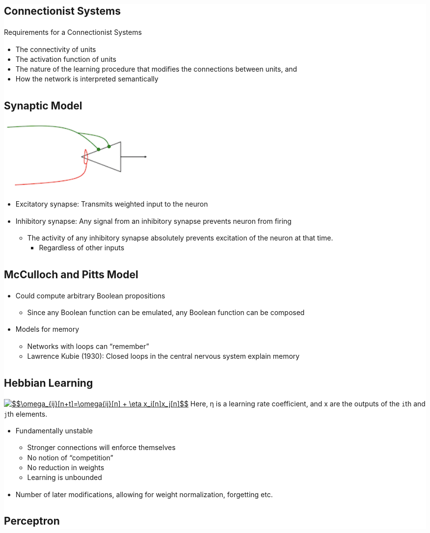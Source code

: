 ## Connectionist Systems

Requirements for a Connectionist Systems

- The connectivity of units
- The activation function of units
- The nature of the learning procedure that modifies the connections between units, and
- How the network is interpreted semantically

## Synaptic Model

<img src="SynapticModel.png" alt="centered image" width="300">

- Excitatory synapse: Transmits weighted input to the neuron

- Inhibitory synapse: Any signal from an inhibitory synapse prevents neuron from firing
  - The activity of any inhibitory synapse absolutely prevents excitation of the neuron at that time.
    - Regardless of other inputs

## McCulloch and Pitts Model

- Could compute arbitrary Boolean propositions
  - Since any Boolean function can be emulated, any Boolean function can be composed

- Models for memory
  - Networks with loops can “remember”
  - Lawrence Kubie (1930): Closed loops in the central nervous system explain memory

## Hebbian Learning

<a href="https://www.codecogs.com/eqnedit.php?latex=$$\omega_{ij}[n&plus;t]=\omega{ij}[n]&space;&plus;&space;\eta&space;x_i[n]x_j[n]$$" target="_blank"><img src="https://latex.codecogs.com/gif.latex?$$\omega_{ij}[n&plus;t]=\omega{ij}[n]&space;&plus;&space;\eta&space;x_i[n]x_j[n]$$" title="$$\omega_{ij}[n+t]=\omega{ij}[n] + \eta x_i[n]x_j[n]$$" /></a>
Here, η is a learning rate coefficient, and x are the outputs of the `i`th and `j`th elements.


- Fundamentally unstable
  - Stronger connections will enforce themselves
  - No notion of “competition”
  - No reduction in weights
  - Learning is unbounded

- Number of later modifications, allowing for weight normalization, forgetting etc.

## Perceptron

